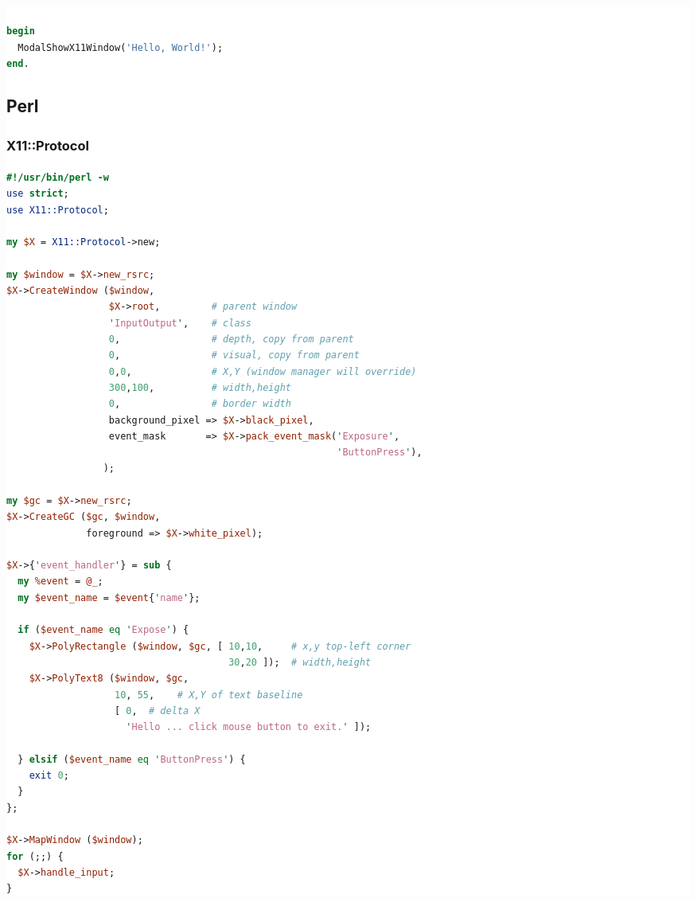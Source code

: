 ```pascal

begin
  ModalShowX11Window('Hello, World!');
end.

```



## Perl


###  X11::Protocol


```perl
#!/usr/bin/perl -w
use strict;
use X11::Protocol;

my $X = X11::Protocol->new;

my $window = $X->new_rsrc;
$X->CreateWindow ($window,
                  $X->root,         # parent window
                  'InputOutput',    # class
                  0,                # depth, copy from parent
                  0,                # visual, copy from parent
                  0,0,              # X,Y (window manager will override)
                  300,100,          # width,height
                  0,                # border width
                  background_pixel => $X->black_pixel,
                  event_mask       => $X->pack_event_mask('Exposure',
                                                          'ButtonPress'),
                 );

my $gc = $X->new_rsrc;
$X->CreateGC ($gc, $window,
              foreground => $X->white_pixel);

$X->{'event_handler'} = sub {
  my %event = @_;
  my $event_name = $event{'name'};

  if ($event_name eq 'Expose') {
    $X->PolyRectangle ($window, $gc, [ 10,10,     # x,y top-left corner
                                       30,20 ]);  # width,height
    $X->PolyText8 ($window, $gc,
                   10, 55,    # X,Y of text baseline
                   [ 0,  # delta X
                     'Hello ... click mouse button to exit.' ]);

  } elsif ($event_name eq 'ButtonPress') {
    exit 0;
  }
};

$X->MapWindow ($window);
for (;;) {
  $X->handle_input;
}
```
